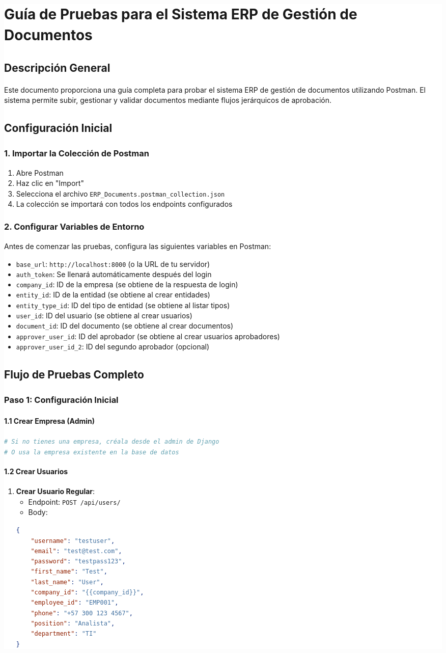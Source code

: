 # Guía de Pruebas para el Sistema ERP de Gestión de Documentos

## Descripción General

Este documento proporciona una guía completa para probar el sistema ERP de gestión de documentos utilizando Postman. El sistema permite subir, gestionar y validar documentos mediante flujos jerárquicos de aprobación.

## Configuración Inicial

### 1. Importar la Colección de Postman

1. Abre Postman
2. Haz clic en "Import"
3. Selecciona el archivo `ERP_Documents.postman_collection.json`
4. La colección se importará con todos los endpoints configurados

### 2. Configurar Variables de Entorno

Antes de comenzar las pruebas, configura las siguientes variables en Postman:

- `base_url`: `http://localhost:8000` (o la URL de tu servidor)
- `auth_token`: Se llenará automáticamente después del login
- `company_id`: ID de la empresa (se obtiene de la respuesta de login)
- `entity_id`: ID de la entidad (se obtiene al crear entidades)
- `entity_type_id`: ID del tipo de entidad (se obtiene al listar tipos)
- `user_id`: ID del usuario (se obtiene al crear usuarios)
- `document_id`: ID del documento (se obtiene al crear documentos)
- `approver_user_id`: ID del aprobador (se obtiene al crear usuarios aprobadores)
- `approver_user_id_2`: ID del segundo aprobador (opcional)

## Flujo de Pruebas Completo

### Paso 1: Configuración Inicial

#### 1.1 Crear Empresa (Admin)
```bash
# Si no tienes una empresa, créala desde el admin de Django
# O usa la empresa existente en la base de datos
```

#### 1.2 Crear Usuarios
1. **Crear Usuario Regular**:
   - Endpoint: `POST /api/users/`
   - Body:
   ```json
   {
       "username": "testuser",
       "email": "test@test.com",
       "password": "testpass123",
       "first_name": "Test",
       "last_name": "User",
       "company_id": "{{company_id}}",
       "employee_id": "EMP001",
       "phone": "+57 300 123 4567",
       "position": "Analista",
       "department": "TI"
   }
   ```
